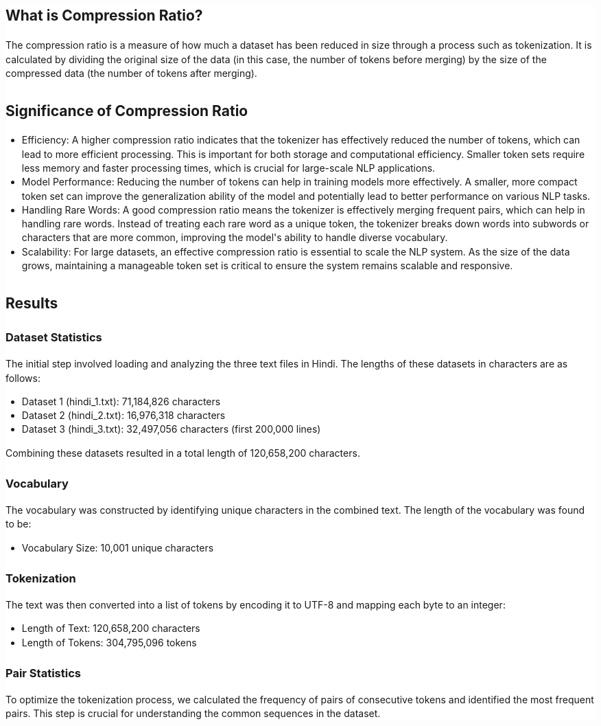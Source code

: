 ## What is Compression Ratio?
The compression ratio is a measure of how much a dataset has been reduced in size through a process such as tokenization. It is calculated by dividing the original size of the data (in this case, the number of tokens before merging) by the size of the compressed data (the number of tokens after merging).

## Significance of Compression Ratio
- Efficiency: A higher compression ratio indicates that the tokenizer has effectively reduced the number of tokens, which can lead to more efficient processing. This is important for both storage and computational efficiency. Smaller token sets require less memory and faster processing times, which is crucial for large-scale NLP applications.
- Model Performance: Reducing the number of tokens can help in training models more effectively. A smaller, more compact token set can improve the generalization ability of the model and potentially lead to better performance on various NLP tasks.
- Handling Rare Words: A good compression ratio means the tokenizer is effectively merging frequent pairs, which can help in handling rare words. Instead of treating each rare word as a unique token, the tokenizer breaks down words into subwords or characters that are more common, improving the model's ability to handle diverse vocabulary.
- Scalability: For large datasets, an effective compression ratio is essential to scale the NLP system. As the size of the data grows, maintaining a manageable token set is critical to ensure the system remains scalable and responsive.

## Results

### Dataset Statistics
The initial step involved loading and analyzing the three text files in Hindi. The lengths of these datasets in characters are as follows:

- Dataset 1 (hindi_1.txt): 71,184,826 characters
- Dataset 2 (hindi_2.txt): 16,976,318 characters
- Dataset 3 (hindi_3.txt): 32,497,056 characters (first 200,000 lines)

Combining these datasets resulted in a total length of 120,658,200 characters.

### Vocabulary
The vocabulary was constructed by identifying unique characters in the combined text. The length of the vocabulary was found to be:

- Vocabulary Size: 10,001 unique characters

### Tokenization
The text was then converted into a list of tokens by encoding it to UTF-8 and mapping each byte to an integer:

- Length of Text: 120,658,200 characters
- Length of Tokens: 304,795,096 tokens

### Pair Statistics
To optimize the tokenization process, we calculated the frequency of pairs of consecutive tokens and identified the most frequent pairs. This step is crucial for understanding the common sequences in the dataset.
